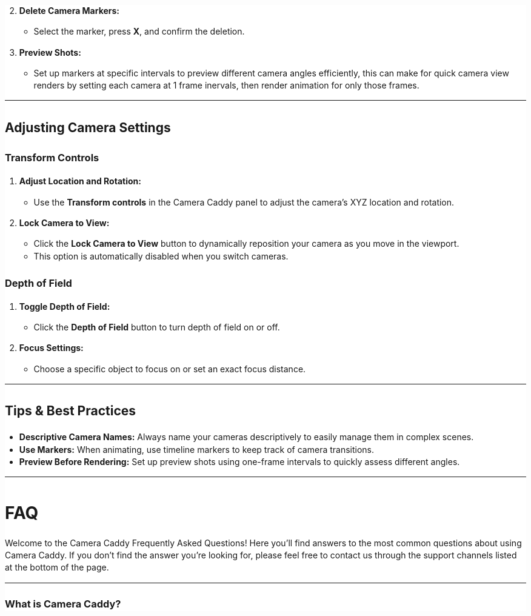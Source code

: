 2. **Delete Camera Markers:**
   - Select the marker, press **X**, and confirm the deletion.

3. **Preview Shots:**
   - Set up markers at specific intervals to preview different camera angles efficiently, this can make for quick camera view renders by setting each camera at 1 frame inervals, then render animation for only those frames.

---

## **Adjusting Camera Settings**

### **Transform Controls**

1. **Adjust Location and Rotation:**
   - Use the **Transform controls** in the Camera Caddy panel to adjust the camera’s XYZ location and rotation.

2. **Lock Camera to View:**
   - Click the **Lock Camera to View** button to dynamically reposition your camera as you move in the viewport.
   - This option is automatically disabled when you switch cameras.

### **Depth of Field**

1. **Toggle Depth of Field:**
   - Click the **Depth of Field** button to turn depth of field on or off.

2. **Focus Settings:**
   - Choose a specific object to focus on or set an exact focus distance.

---

## **Tips & Best Practices**

- **Descriptive Camera Names:** Always name your cameras descriptively to easily manage them in complex scenes.
- **Use Markers:** When animating, use timeline markers to keep track of camera transitions.
- **Preview Before Rendering:** Set up preview shots using one-frame intervals to quickly assess different angles.

---

# **FAQ**

Welcome to the Camera Caddy Frequently Asked Questions! 
Here you’ll find answers to the most common questions about using Camera Caddy. 
If you don’t find the answer you’re looking for, please feel free to contact us through the support channels listed at the bottom of the page.

---

### **What is Camera Caddy?**
